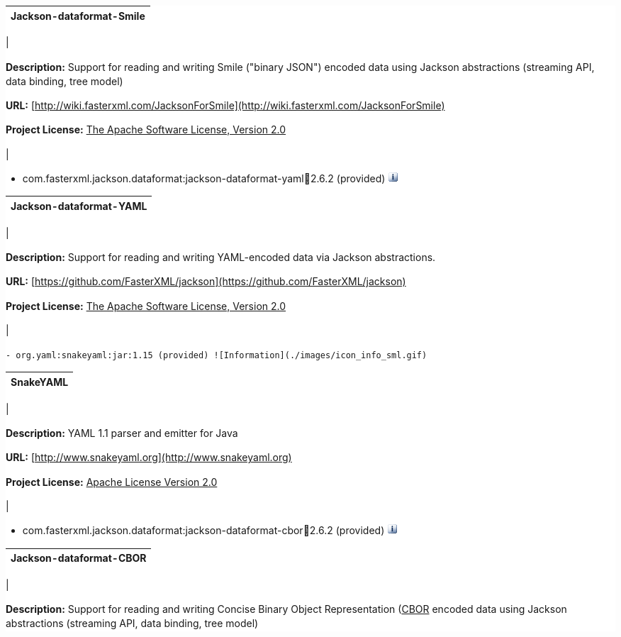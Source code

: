 | Jackson-dataformat-Smile |
| --- |
| 

**Description:** Support for reading and writing Smile ("binary JSON") encoded data using Jackson abstractions (streaming API, data binding, tree model)

**URL:** [http://wiki.fasterxml.com/JacksonForSmile](http://wiki.fasterxml.com/JacksonForSmile)

**Project License:** [The Apache Software License, Version 2.0](http://www.apache.org/licenses/LICENSE-2.0.txt)

 |

  - com.fasterxml.jackson.dataformat:jackson-dataformat-yaml:jar:2.6.2 (provided) ![Information](./images/icon_info_sml.gif)

| Jackson-dataformat-YAML |
| --- |
| 

**Description:** Support for reading and writing YAML-encoded data via Jackson abstractions.

**URL:** [https://github.com/FasterXML/jackson](https://github.com/FasterXML/jackson)

**Project License:** [The Apache Software License, Version 2.0](http://www.apache.org/licenses/LICENSE-2.0.txt)

 |

    - org.yaml:snakeyaml:jar:1.15 (provided) ![Information](./images/icon_info_sml.gif)

| SnakeYAML |
| --- |
| 

**Description:** YAML 1.1 parser and emitter for Java

**URL:** [http://www.snakeyaml.org](http://www.snakeyaml.org)

**Project License:** [Apache License Version 2.0](LICENSE.txt)

 |

  - com.fasterxml.jackson.dataformat:jackson-dataformat-cbor:jar:2.6.2 (provided) ![Information](./images/icon_info_sml.gif)

| Jackson-dataformat-CBOR |
| --- |
| 

**Description:** Support for reading and writing Concise Binary Object Representation ([CBOR](https://www.rfc-editor.org/info/rfc7049) encoded data using Jackson abstractions (streaming API, data binding, tree model)
